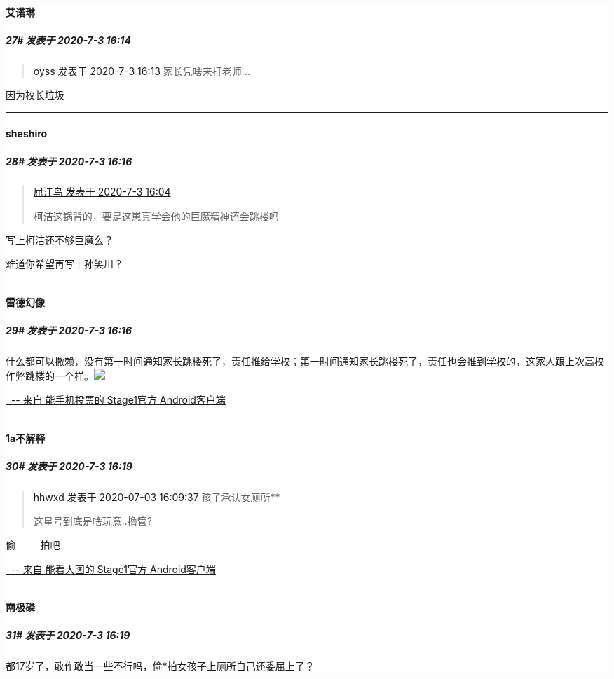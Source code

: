 ####  艾诺琳  
##### 27#       发表于 2020-7-3 16:14


<blockquote><a href="httphttps://bbs.saraba1st.com/2b/forum.php?mod=redirect&amp;goto=findpost&amp;pid=48051433&amp;ptid=1945635" target="_blank">oyss 发表于 2020-7-3 16:13</a>
家长凭啥来打老师...</blockquote>
因为校长垃圾


-----

####  sheshiro  
##### 28#       发表于 2020-7-3 16:16


<blockquote><a href="httphttps://bbs.saraba1st.com/2b/forum.php?mod=redirect&amp;goto=findpost&amp;pid=48051269&amp;ptid=1945635" target="_blank">屈江鸟 发表于 2020-7-3 16:04</a>

柯洁这锅背的，要是这崽真学会他的巨魔精神还会跳楼吗</blockquote>
写上柯洁还不够巨魔么？

难道你希望再写上孙笑川？


-----

####  雷德幻像  
##### 29#       发表于 2020-7-3 16:16


什么都可以撒赖，没有第一时间通知家长跳楼死了，责任推给学校；第一时间通知家长跳楼死了，责任也会推到学校的，这家人跟上次高校作弊跳楼的一个样。<img src="https://static.saraba1st.com/image/smiley/face2017/001.png" referrerpolicy="no-referrer">

[  -- 来自 能手机投票的 Stage1官方 Android客户端](https://www.coolapk.com/apk/140634)


-----

####  1a不解释  
##### 30#       发表于 2020-7-3 16:19


<blockquote><a href="httphttps://bbs.saraba1st.com/2b/forum.php?mod=redirect&amp;goto=findpost&amp;pid=48051363&amp;ptid=1945635" target="_blank">hhwxd 发表于 2020-07-03 16:09:37</a>
孩子承认女厕所**


这星号到底是啥玩意..撸管?</blockquote>偷         拍吧

[  -- 来自 能看大图的 Stage1官方 Android客户端](https://www.coolapk.com/apk/140634)


-----

####  南极磷  
##### 31#       发表于 2020-7-3 16:19


都17岁了，敢作敢当一些不行吗，偷*拍女孩子上厕所自己还委屈上了？
